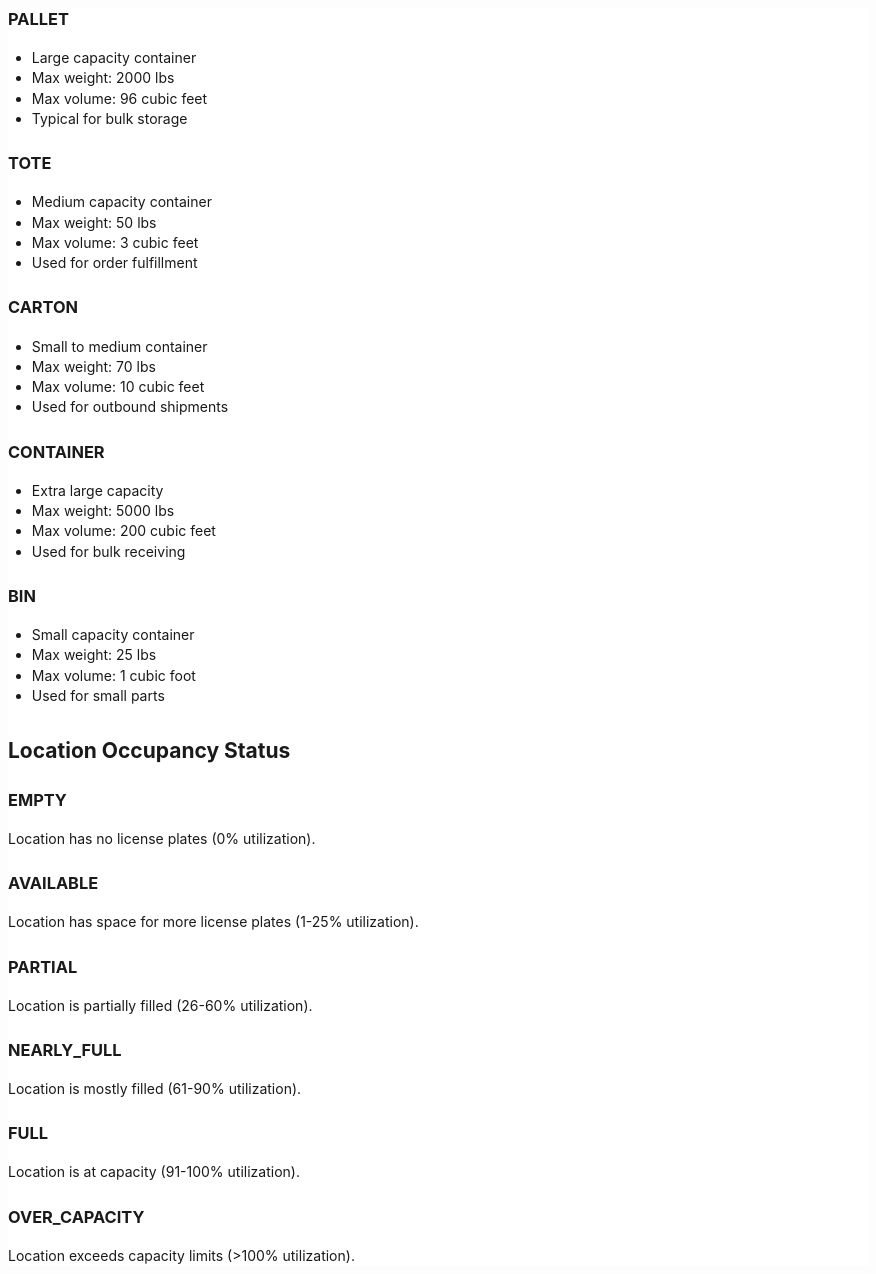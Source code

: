 ### PALLET
- Large capacity container
- Max weight: 2000 lbs
- Max volume: 96 cubic feet
- Typical for bulk storage

### TOTE
- Medium capacity container
- Max weight: 50 lbs
- Max volume: 3 cubic feet
- Used for order fulfillment

### CARTON
- Small to medium container
- Max weight: 70 lbs
- Max volume: 10 cubic feet
- Used for outbound shipments

### CONTAINER
- Extra large capacity
- Max weight: 5000 lbs
- Max volume: 200 cubic feet
- Used for bulk receiving

### BIN
- Small capacity container
- Max weight: 25 lbs
- Max volume: 1 cubic foot
- Used for small parts

## Location Occupancy Status

### EMPTY
Location has no license plates (0% utilization).

### AVAILABLE
Location has space for more license plates (1-25% utilization).

### PARTIAL
Location is partially filled (26-60% utilization).

### NEARLY_FULL
Location is mostly filled (61-90% utilization).

### FULL
Location is at capacity (91-100% utilization).

### OVER_CAPACITY
Location exceeds capacity limits (>100% utilization).
